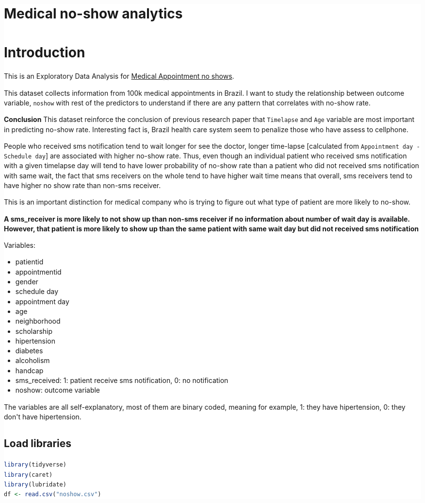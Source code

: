 Medical no-show analytics
================

Introduction
============

This is an Exploratory Data Analysis for [Medical Appointment no shows](https://www.kaggle.com/joniarroba/noshowappointments).

This dataset collects information from 100k medical appointments in Brazil. I want to study the relationship between outcome variable, `noshow` with rest of the predictors to understand if there are any pattern that correlates with no-show rate.

**Conclusion** This dataset reinforce the conclusion of previous research paper that `Timelapse` and `Age` variable are most important in predicting no-show rate. Interesting fact is, Brazil health care system seem to penalize those who have assess to cellphone.

People who received sms notification tend to wait longer for see the doctor, longer time-lapse \[calculated from `Appointment day - Schedule day`\] are associated with higher no-show rate. Thus, even though an individual patient who received sms notification with a given timelapse day will tend to have lower probability of no-show rate than a patient who did not received sms notification with same wait, the fact that sms receivers on the whole tend to have higher wait time means that overall, sms receivers tend to have higher no show rate than non-sms receiver.

This is an important distinction for medical company who is trying to figure out what type of patient are more likely to no-show.

**A sms\_receiver is more likely to not show up than non-sms receiver if no information about number of wait day is available. However, that patient is more likely to show up than the same patient with same wait day but did not received sms notification**

Variables:

-   patientid
-   appointmentid
-   gender
-   schedule day
-   appointment day
-   age
-   neighborhood
-   scholarship
-   hipertension
-   diabetes
-   alcoholism
-   handcap
-   sms\_received: 1: patient receive sms notification, 0: no notification
-   noshow: outcome variable

The variables are all self-explanatory, most of them are binary coded, meaning for example, 1: they have hipertension, 0: they don't have hipertension.

Load libraries
--------------

``` r
library(tidyverse)
library(caret)
library(lubridate)
df <- read.csv("noshow.csv")
```
